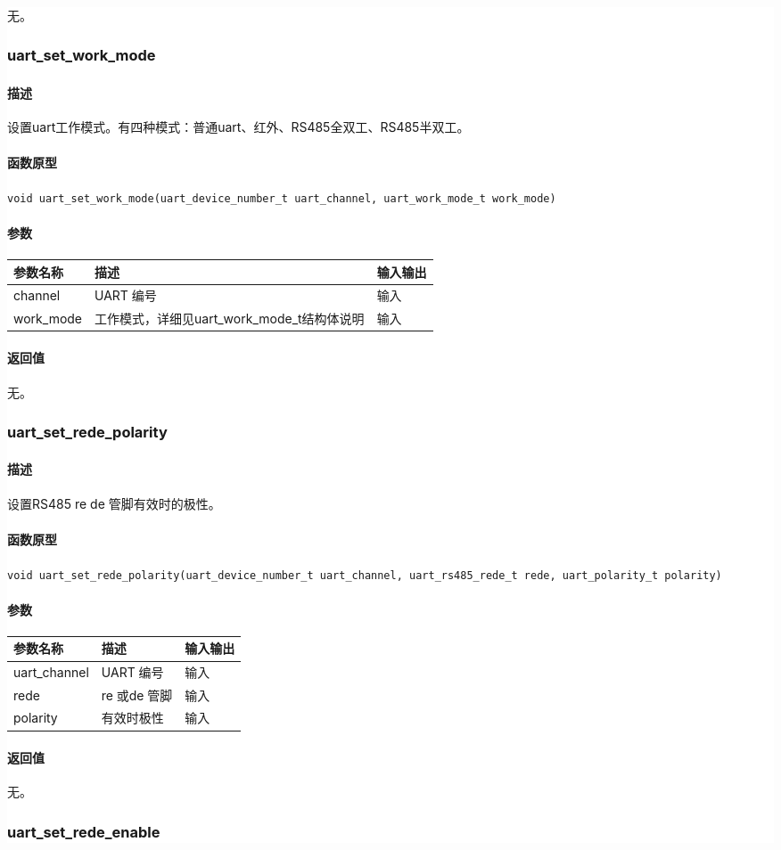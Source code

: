 无。

### uart\_set\_work\_mode <a id="uartsetworkmode"></a>

#### 描述 <a id="&#x63CF;&#x8FF0;"></a>

设置uart工作模式。有四种模式：普通uart、红外、RS485全双工、RS485半双工。

#### 函数原型 <a id="&#x51FD;&#x6570;&#x539F;&#x578B;"></a>

```text
void uart_set_work_mode(uart_device_number_t uart_channel, uart_work_mode_t work_mode)
```

#### 参数 <a id="&#x53C2;&#x6570;"></a>

| 参数名称 | 描述 | 输入输出 |
| :--- | :--- | :--- |
| channel | UART 编号 | 输入 |
| work\_mode | 工作模式，详细见uart\_work\_mode\_t结构体说明 | 输入 |

#### 返回值 <a id="&#x8FD4;&#x56DE;&#x503C;"></a>

无。

### uart\_set\_rede\_polarity <a id="uartsetredepolarity"></a>

#### 描述 <a id="&#x63CF;&#x8FF0;"></a>

设置RS485 re de 管脚有效时的极性。

#### 函数原型 <a id="&#x51FD;&#x6570;&#x539F;&#x578B;"></a>

```text
void uart_set_rede_polarity(uart_device_number_t uart_channel, uart_rs485_rede_t rede, uart_polarity_t polarity)
```

#### 参数 <a id="&#x53C2;&#x6570;"></a>

| 参数名称 | 描述 | 输入输出 |
| :--- | :--- | :--- |
| uart\_channel | UART 编号 | 输入 |
| rede | re 或de 管脚 | 输入 |
| polarity | 有效时极性 | 输入 |

#### 返回值 <a id="&#x8FD4;&#x56DE;&#x503C;"></a>

无。

### uart\_set\_rede\_enable <a id="uartsetredeenable"></a>
